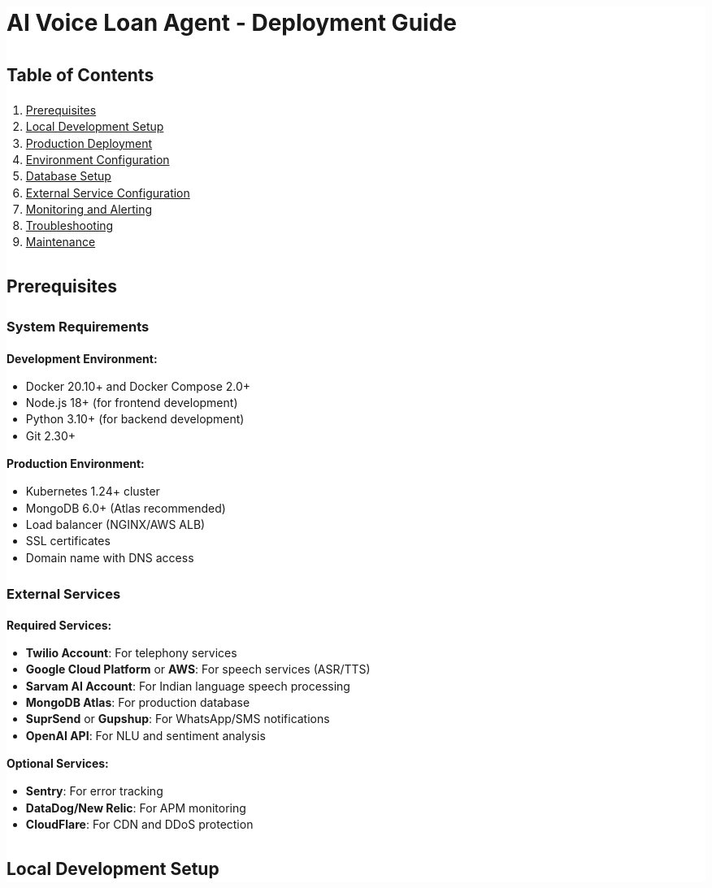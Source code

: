 # AI Voice Loan Agent - Deployment Guide

## Table of Contents

1. [Prerequisites](#prerequisites)
2. [Local Development Setup](#local-development-setup)
3. [Production Deployment](#production-deployment)
4. [Environment Configuration](#environment-configuration)
5. [Database Setup](#database-setup)
6. [External Service Configuration](#external-service-configuration)
7. [Monitoring and Alerting](#monitoring-and-alerting)
8. [Troubleshooting](#troubleshooting)
9. [Maintenance](#maintenance)

## Prerequisites

### System Requirements

**Development Environment:**

- Docker 20.10+ and Docker Compose 2.0+
- Node.js 18+ (for frontend development)
- Python 3.10+ (for backend development)
- Git 2.30+

**Production Environment:**

- Kubernetes 1.24+ cluster
- MongoDB 6.0+ (Atlas recommended)
- Load balancer (NGINX/AWS ALB)
- SSL certificates
- Domain name with DNS access

### External Services

**Required Services:**

- **Twilio Account**: For telephony services
- **Google Cloud Platform** or **AWS**: For speech services (ASR/TTS)
- **Sarvam AI Account**: For Indian language speech processing
- **MongoDB Atlas**: For production database
- **SuprSend** or **Gupshup**: For WhatsApp/SMS notifications
- **OpenAI API**: For NLU and sentiment analysis

**Optional Services:**

- **Sentry**: For error tracking
- **DataDog/New Relic**: For APM monitoring
- **CloudFlare**: For CDN and DDoS protection

## Local Development Setup
